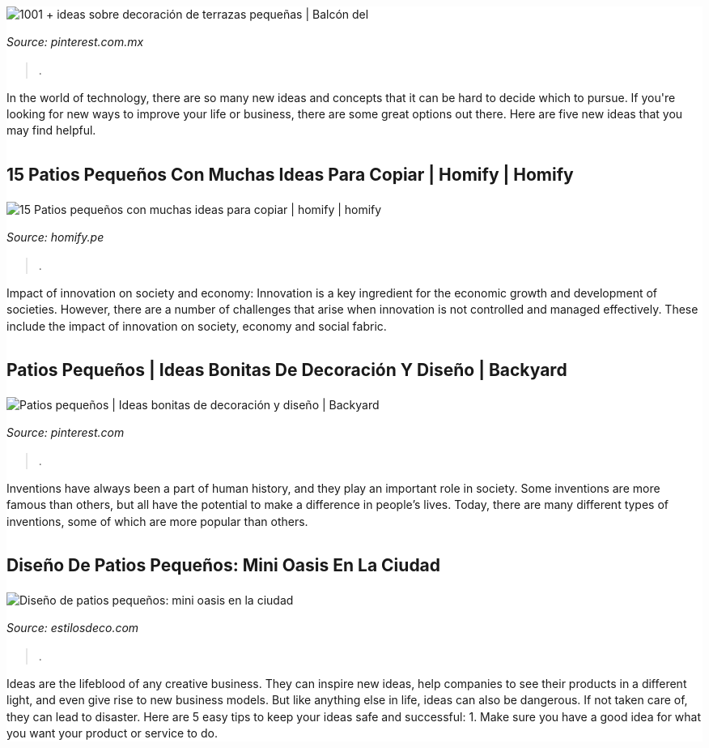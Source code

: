 <img loading=lazy src="https://i.pinimg.com/originals/4b/f3/16/4bf3162f16f1392f9ecb5ad62ee45a41.jpg" onerror="this.onerror=null;this.src='https://tse2.mm.bing.net/th?id=OIP.Knnb_7JmJuMSITiAuh09lQHaLH&amp;pid=15.1';" alt="1001 + ideas sobre decoración de terrazas pequeñas | Balcón del">

_Source: pinterest.com.mx_

>. 

	

In the world of technology, there are so many new ideas and concepts that it can be hard to decide which to pursue. If you're looking for new ways to improve your life or business, there are some great options out there. Here are five new ideas that you may find helpful.

    
## 15 Patios Pequeños Con Muchas Ideas Para Copiar | Homify | Homify

<img loading=lazy src="https://images.homify.com/c_fill,f_auto,h_500,q_auto,w_1280/v1442415819/p/photo/image/913788/Jardins_Naturais_5.jpg" onerror="this.onerror=null;this.src='https://tse1.mm.bing.net/th?id=OIP.il6_cKlzzFEf1MQTl0ocyAHaC5&amp;pid=15.1';" alt="15 Patios pequeños con muchas ideas para copiar | homify | homify">

_Source: homify.pe_

>. 

	

Impact of innovation on society and economy:
Innovation is a key ingredient for the economic growth and development of societies. However, there are a number of challenges that arise when innovation is not controlled and managed effectively. These include the impact of innovation on society, economy and social fabric.

    
## Patios Pequeños | Ideas Bonitas De Decoración Y Diseño | Backyard

<img loading=lazy src="https://i.pinimg.com/originals/53/e2/5b/53e25b3632d7d529ac4bf748a91cfd5a.jpg" onerror="this.onerror=null;this.src='https://tse3.mm.bing.net/th?id=OIP.8Y2btr6IXNyWBvkWd8hK8gHaHY&amp;pid=15.1';" alt="Patios pequeños | Ideas bonitas de decoración y diseño | Backyard">

_Source: pinterest.com_

>. 

	

Inventions have always been a part of human history, and they play an important role in society. Some inventions are more famous than others, but all have the potential to make a difference in people’s lives. Today, there are many different types of inventions, some of which are more popular than others.

    
## Diseño De Patios Pequeños: Mini Oasis En La Ciudad

<img loading=lazy src="https://images.estilosdeco.com/2016/03/diseno-de-patios-pequena-selva-2.jpg" onerror="this.onerror=null;this.src='https://tse3.mm.bing.net/th?id=OIP.mPtG9lgFVLxntL_beDMtaAHaD5&amp;pid=15.1';" alt="Diseño de patios pequeños: mini oasis en la ciudad">

_Source: estilosdeco.com_

>. 

	

Ideas are the lifeblood of any creative business. They can inspire new ideas, help companies to see their products in a different light, and even give rise to new business models. But like anything else in life, ideas can also be dangerous. If not taken care of, they can lead to disaster. Here are 5 easy tips to keep your ideas safe and successful: 1. Make sure you have a good idea for what you want your product or service to do.
